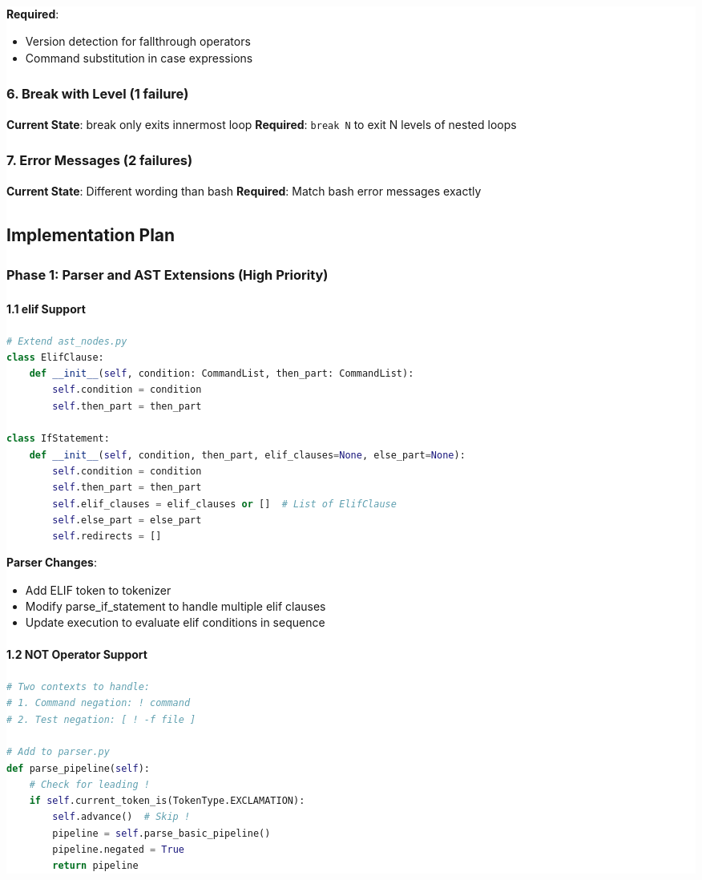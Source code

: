 **Required**:
- Version detection for fallthrough operators
- Command substitution in case expressions

### 6. Break with Level (1 failure)
**Current State**: break only exits innermost loop
**Required**: `break N` to exit N levels of nested loops

### 7. Error Messages (2 failures)
**Current State**: Different wording than bash
**Required**: Match bash error messages exactly

## Implementation Plan

### Phase 1: Parser and AST Extensions (High Priority)

#### 1.1 elif Support
```python
# Extend ast_nodes.py
class ElifClause:
    def __init__(self, condition: CommandList, then_part: CommandList):
        self.condition = condition
        self.then_part = then_part

class IfStatement:
    def __init__(self, condition, then_part, elif_clauses=None, else_part=None):
        self.condition = condition
        self.then_part = then_part
        self.elif_clauses = elif_clauses or []  # List of ElifClause
        self.else_part = else_part
        self.redirects = []
```

**Parser Changes**:
- Add ELIF token to tokenizer
- Modify parse_if_statement to handle multiple elif clauses
- Update execution to evaluate elif conditions in sequence

#### 1.2 NOT Operator Support
```python
# Two contexts to handle:
# 1. Command negation: ! command
# 2. Test negation: [ ! -f file ]

# Add to parser.py
def parse_pipeline(self):
    # Check for leading !
    if self.current_token_is(TokenType.EXCLAMATION):
        self.advance()  # Skip !
        pipeline = self.parse_basic_pipeline()
        pipeline.negated = True
        return pipeline
```

